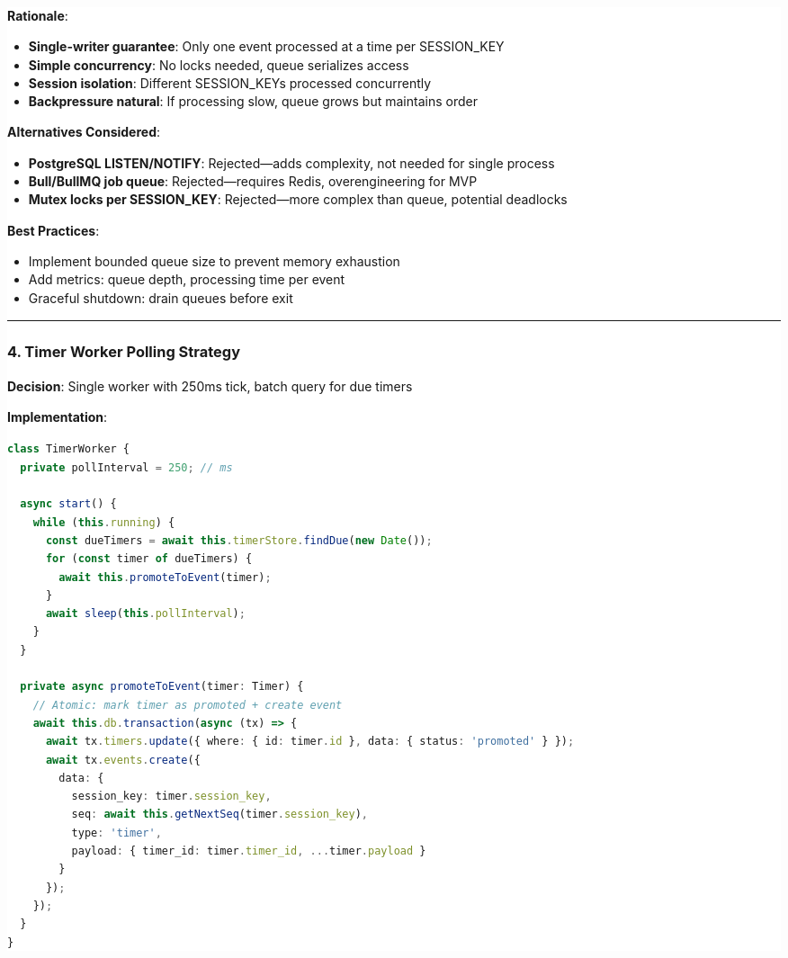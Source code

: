 **Rationale**:
- **Single-writer guarantee**: Only one event processed at a time per SESSION_KEY
- **Simple concurrency**: No locks needed, queue serializes access
- **Session isolation**: Different SESSION_KEYs processed concurrently
- **Backpressure natural**: If processing slow, queue grows but maintains order

**Alternatives Considered**:
- **PostgreSQL LISTEN/NOTIFY**: Rejected—adds complexity, not needed for single process
- **Bull/BullMQ job queue**: Rejected—requires Redis, overengineering for MVP
- **Mutex locks per SESSION_KEY**: Rejected—more complex than queue, potential deadlocks

**Best Practices**:
- Implement bounded queue size to prevent memory exhaustion
- Add metrics: queue depth, processing time per event
- Graceful shutdown: drain queues before exit

---

### 4. Timer Worker Polling Strategy

**Decision**: Single worker with 250ms tick, batch query for due timers

**Implementation**:

```typescript
class TimerWorker {
  private pollInterval = 250; // ms
  
  async start() {
    while (this.running) {
      const dueTimers = await this.timerStore.findDue(new Date());
      for (const timer of dueTimers) {
        await this.promoteToEvent(timer);
      }
      await sleep(this.pollInterval);
    }
  }
  
  private async promoteToEvent(timer: Timer) {
    // Atomic: mark timer as promoted + create event
    await this.db.transaction(async (tx) => {
      await tx.timers.update({ where: { id: timer.id }, data: { status: 'promoted' } });
      await tx.events.create({
        data: {
          session_key: timer.session_key,
          seq: await this.getNextSeq(timer.session_key),
          type: 'timer',
          payload: { timer_id: timer.timer_id, ...timer.payload }
        }
      });
    });
  }
}
```
